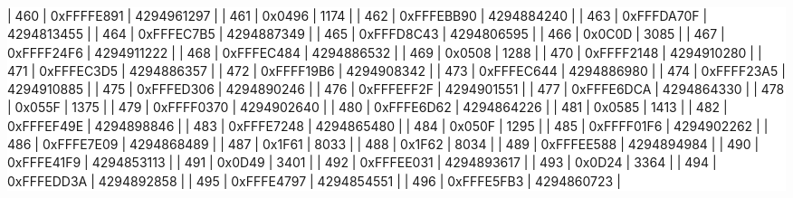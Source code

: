 |     460 | 0xFFFFE891  |  4294961297 |
|     461 | 0x0496      |        1174 |
|     462 | 0xFFFEBB90  |  4294884240 |
|     463 | 0xFFFDA70F  |  4294813455 |
|     464 | 0xFFFEC7B5  |  4294887349 |
|     465 | 0xFFFD8C43  |  4294806595 |
|     466 | 0x0C0D      |        3085 |
|     467 | 0xFFFF24F6  |  4294911222 |
|     468 | 0xFFFEC484  |  4294886532 |
|     469 | 0x0508      |        1288 |
|     470 | 0xFFFF2148  |  4294910280 |
|     471 | 0xFFFEC3D5  |  4294886357 |
|     472 | 0xFFFF19B6  |  4294908342 |
|     473 | 0xFFFEC644  |  4294886980 |
|     474 | 0xFFFF23A5  |  4294910885 |
|     475 | 0xFFFED306  |  4294890246 |
|     476 | 0xFFFEFF2F  |  4294901551 |
|     477 | 0xFFFE6DCA  |  4294864330 |
|     478 | 0x055F      |        1375 |
|     479 | 0xFFFF0370  |  4294902640 |
|     480 | 0xFFFE6D62  |  4294864226 |
|     481 | 0x0585      |        1413 |
|     482 | 0xFFFEF49E  |  4294898846 |
|     483 | 0xFFFE7248  |  4294865480 |
|     484 | 0x050F      |        1295 |
|     485 | 0xFFFF01F6  |  4294902262 |
|     486 | 0xFFFE7E09  |  4294868489 |
|     487 | 0x1F61      |        8033 |
|     488 | 0x1F62      |        8034 |
|     489 | 0xFFFEE588  |  4294894984 |
|     490 | 0xFFFE41F9  |  4294853113 |
|     491 | 0x0D49      |        3401 |
|     492 | 0xFFFEE031  |  4294893617 |
|     493 | 0x0D24      |        3364 |
|     494 | 0xFFFEDD3A  |  4294892858 |
|     495 | 0xFFFE4797  |  4294854551 |
|     496 | 0xFFFE5FB3  |  4294860723 |